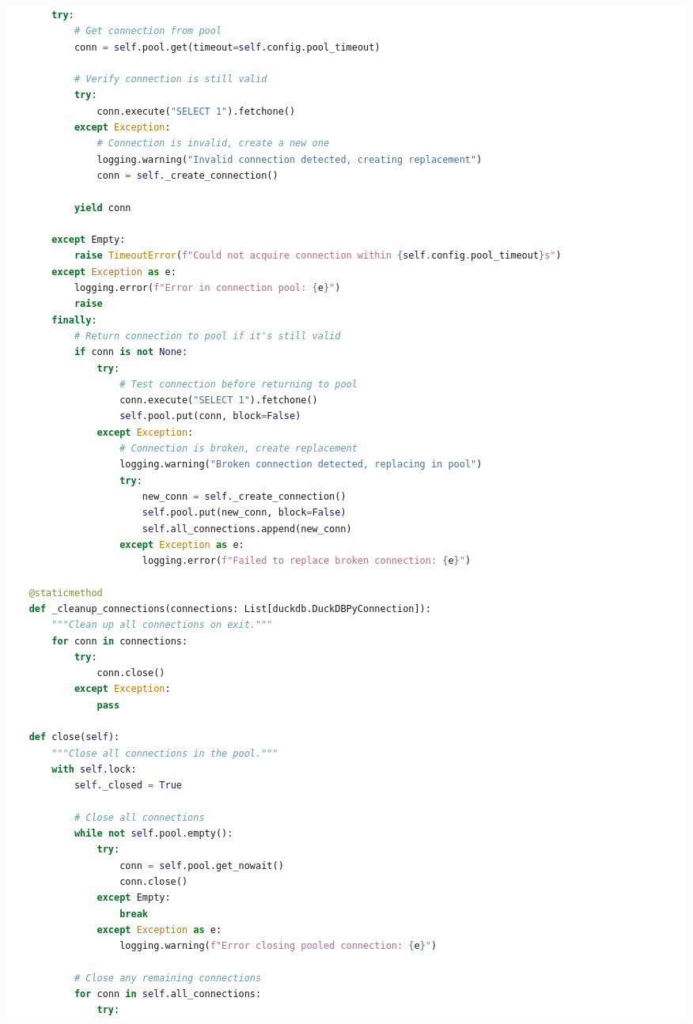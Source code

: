 ```python
        try:
            # Get connection from pool
            conn = self.pool.get(timeout=self.config.pool_timeout)
            
            # Verify connection is still valid
            try:
                conn.execute("SELECT 1").fetchone()
            except Exception:
                # Connection is invalid, create a new one
                logging.warning("Invalid connection detected, creating replacement")
                conn = self._create_connection()
            
            yield conn
            
        except Empty:
            raise TimeoutError(f"Could not acquire connection within {self.config.pool_timeout}s")
        except Exception as e:
            logging.error(f"Error in connection pool: {e}")
            raise
        finally:
            # Return connection to pool if it's still valid
            if conn is not None:
                try:
                    # Test connection before returning to pool
                    conn.execute("SELECT 1").fetchone()
                    self.pool.put(conn, block=False)
                except Exception:
                    # Connection is broken, create replacement
                    logging.warning("Broken connection detected, replacing in pool")
                    try:
                        new_conn = self._create_connection()
                        self.pool.put(new_conn, block=False)
                        self.all_connections.append(new_conn)
                    except Exception as e:
                        logging.error(f"Failed to replace broken connection: {e}")
    
    @staticmethod
    def _cleanup_connections(connections: List[duckdb.DuckDBPyConnection]):
        """Clean up all connections on exit."""
        for conn in connections:
            try:
                conn.close()
            except Exception:
                pass
    
    def close(self):
        """Close all connections in the pool."""
        with self.lock:
            self._closed = True
            
            # Close all connections
            while not self.pool.empty():
                try:
                    conn = self.pool.get_nowait()
                    conn.close()
                except Empty:
                    break
                except Exception as e:
                    logging.warning(f"Error closing pooled connection: {e}")
            
            # Close any remaining connections
            for conn in self.all_connections:
                try:
```